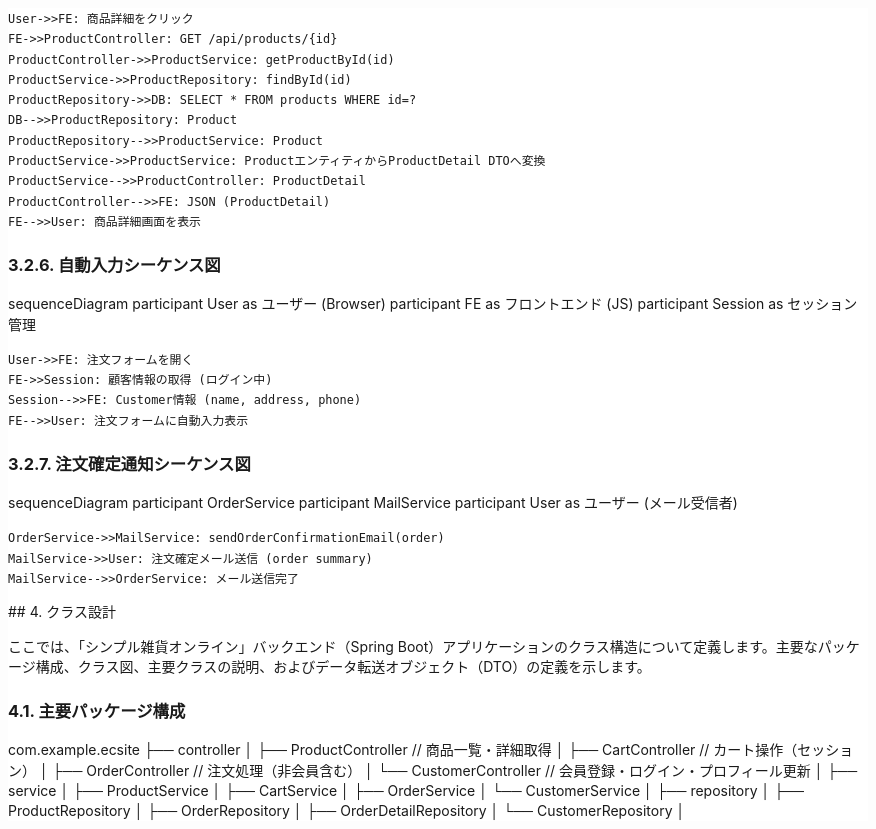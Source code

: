     User->>FE: 商品詳細をクリック
    FE->>ProductController: GET /api/products/{id}
    ProductController->>ProductService: getProductById(id)
    ProductService->>ProductRepository: findById(id)
    ProductRepository->>DB: SELECT * FROM products WHERE id=?
    DB-->>ProductRepository: Product
    ProductRepository-->>ProductService: Product
    ProductService->>ProductService: ProductエンティティからProductDetail DTOへ変換
    ProductService-->>ProductController: ProductDetail
    ProductController-->>FE: JSON (ProductDetail)
    FE-->>User: 商品詳細画面を表示
</div>

### 3.2.6. 自動入力シーケンス図

<div class="mermaid">
 sequenceDiagram
    participant User as ユーザー (Browser)
    participant FE as フロントエンド (JS)
    participant Session as セッション管理

    User->>FE: 注文フォームを開く
    FE->>Session: 顧客情報の取得 (ログイン中)
    Session-->>FE: Customer情報 (name, address, phone)
    FE-->>User: 注文フォームに自動入力表示
</div>

### 3.2.7. 注文確定通知シーケンス図

<div class="mermaid">
sequenceDiagram
    participant OrderService
    participant MailService
    participant User as ユーザー (メール受信者)

    OrderService->>MailService: sendOrderConfirmationEmail(order)
    MailService->>User: 注文確定メール送信 (order summary)
    MailService-->>OrderService: メール送信完了
</div>
## 4. クラス設計

ここでは、「シンプル雑貨オンライン」バックエンド（Spring Boot）アプリケーションのクラス構造について定義します。主要なパッケージ構成、クラス図、主要クラスの説明、およびデータ転送オブジェクト（DTO）の定義を示します。

### 4.1. 主要パッケージ構成
com.example.ecsite
├── controller
│   ├── ProductController         // 商品一覧・詳細取得
│   ├── CartController            // カート操作（セッション）
│   ├── OrderController           // 注文処理（非会員含む）
│   └── CustomerController        // 会員登録・ログイン・プロフィール更新
│
├── service
│   ├── ProductService
│   ├── CartService
│   ├── OrderService
│   └── CustomerService
│
├── repository
│   ├── ProductRepository
│   ├── OrderRepository
│   ├── OrderDetailRepository
│   └── CustomerRepository
│
